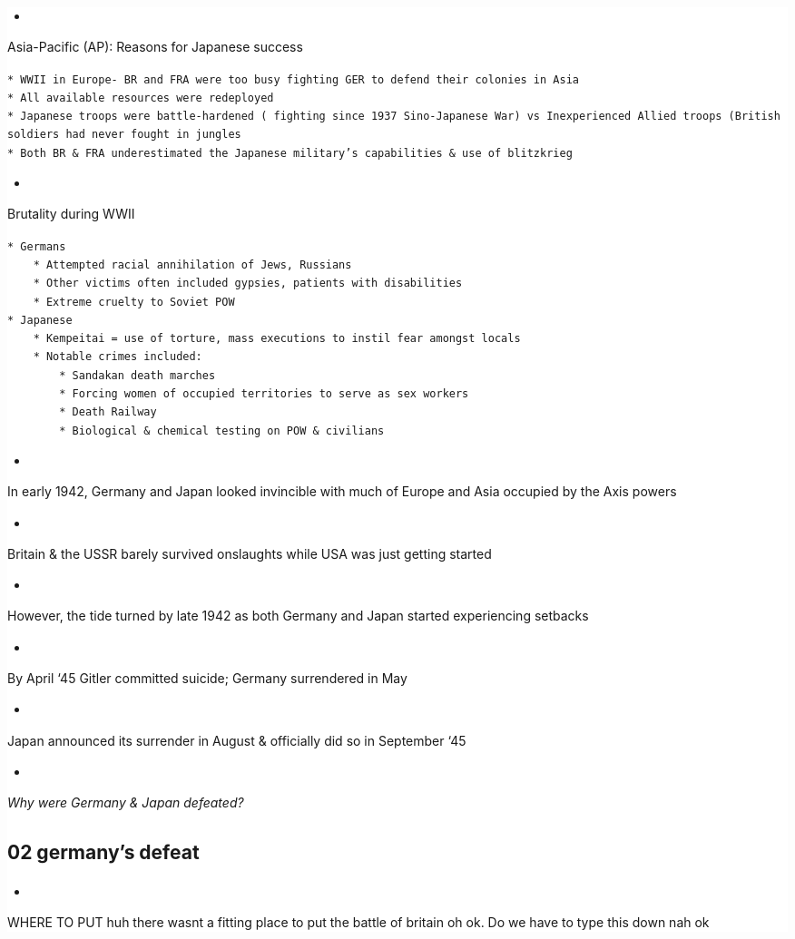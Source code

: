 

*

Asia-Pacific (AP): Reasons for Japanese success

    * WWII in Europe- BR and FRA were too busy fighting GER to defend their colonies in Asia
    * All available resources were redeployed
    * Japanese troops were battle-hardened ( fighting since 1937 Sino-Japanese War) vs Inexperienced Allied troops (British soldiers had never fought in jungles
    * Both BR & FRA underestimated the Japanese military’s capabilities & use of blitzkrieg



*

Brutality during WWII

    * Germans
        * Attempted racial annihilation of Jews, Russians
        * Other victims often included gypsies, patients with disabilities
        * Extreme cruelty to Soviet POW
    * Japanese
        * Kempeitai = use of torture, mass executions to instil fear amongst locals
        * Notable crimes included:
            * Sandakan death marches
            * Forcing women of occupied territories to serve as sex workers
            * Death Railway
            * Biological & chemical testing on POW & civilians



*

In early 1942, Germany and Japan looked invincible with much of Europe and Asia occupied by the Axis powers

*

Britain & the USSR barely survived onslaughts while USA was just getting started

*

However, the tide turned by late 1942 as both Germany and Japan started experiencing setbacks

*

By April ‘45 Gitler committed suicide; Germany surrendered in May

*

Japan announced its surrender in August & officially did so in September ‘45

*
_Why were Germany & Japan defeated?_

## 02 germany’s defeat

*

WHERE TO PUT huh there wasnt a fitting place to put the battle of britain oh ok. Do we have to type this down nah ok
